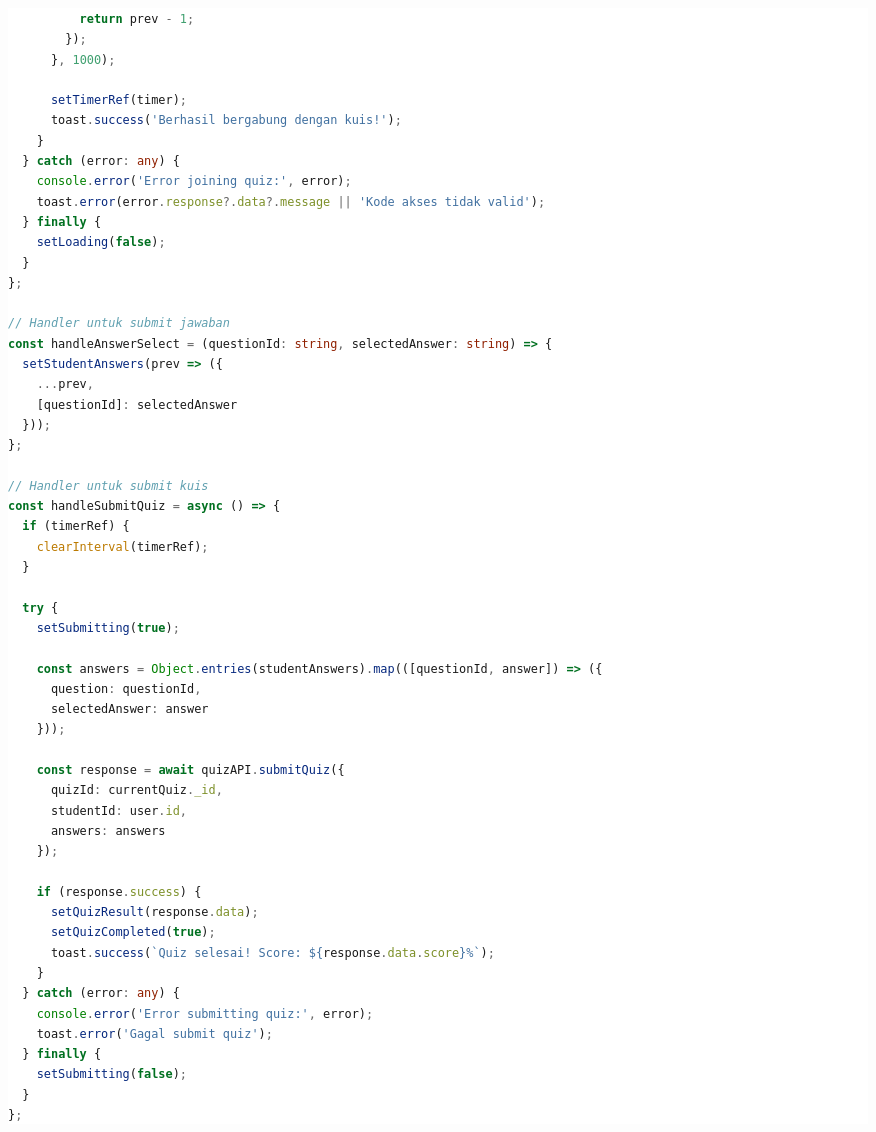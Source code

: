 ```typescript
          return prev - 1;
        });
      }, 1000);
      
      setTimerRef(timer);
      toast.success('Berhasil bergabung dengan kuis!');
    }
  } catch (error: any) {
    console.error('Error joining quiz:', error);
    toast.error(error.response?.data?.message || 'Kode akses tidak valid');
  } finally {
    setLoading(false);
  }
};

// Handler untuk submit jawaban
const handleAnswerSelect = (questionId: string, selectedAnswer: string) => {
  setStudentAnswers(prev => ({
    ...prev,
    [questionId]: selectedAnswer
  }));
};

// Handler untuk submit kuis
const handleSubmitQuiz = async () => {
  if (timerRef) {
    clearInterval(timerRef);
  }

  try {
    setSubmitting(true);
    
    const answers = Object.entries(studentAnswers).map(([questionId, answer]) => ({
      question: questionId,
      selectedAnswer: answer
    }));

    const response = await quizAPI.submitQuiz({
      quizId: currentQuiz._id,
      studentId: user.id,
      answers: answers
    });
    
    if (response.success) {
      setQuizResult(response.data);
      setQuizCompleted(true);
      toast.success(`Quiz selesai! Score: ${response.data.score}%`);
    }
  } catch (error: any) {
    console.error('Error submitting quiz:', error);
    toast.error('Gagal submit quiz');
  } finally {
    setSubmitting(false);
  }
};
```
